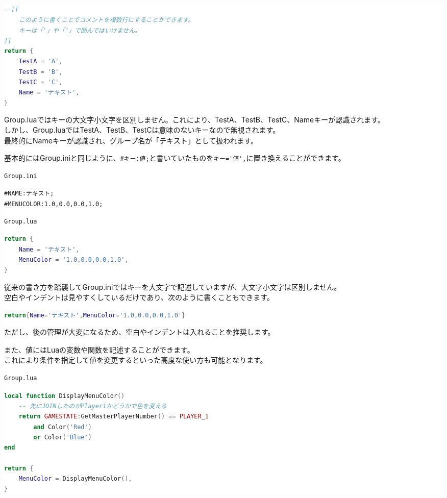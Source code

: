 ```Lua
--[[
    このように書くことでコメントを複数行にすることができます。
    キーは「'」や「"」で囲んではいけません。
]]
return {
    TestA = 'A',
    TestB = 'B',
    TestC = 'C',
    Name = 'テキスト',
}
```

Group.luaではキーの大文字小文字を区別しません。これにより、TestA、TestB、TestC、Nameキーが認識されます。  
しかし、Group.luaではTestA、TestB、TestCは意味のないキーなので無視されます。  
最終的にNameキーが認識され、グループ名が「テキスト」として扱われます。

基本的にはGroup.iniと同じように、`#キー:値;`と書いていたものを`キー='値',`に置き換えることができます。

`Group.ini`
```Plain Text
#NAME:テキスト;
#MENUCOLOR:1.0,0.0,0.0,1.0;
```

`Group.lua`
```Lua
return {
    Name = 'テキスト',
    MenuColor = '1.0,0.0,0.0,1.0',
}
```

従来の書き方を踏襲してGroup.iniではキーを大文字で記述していますが、大文字小文字は区別しません。  
空白やインデントは見やすくしているだけであり、次のように書くこともできます。

```Lua
return{Name='テキスト',MenuColor='1.0,0.0,0.0,1.0'}
```
ただし、後の管理が大変になるため、空白やインデントは入れることを推奨します。

また、値にはLuaの変数や関数を記述することができます。  
これにより条件を指定して値を変更するといった高度な使い方も可能となります。

`Group.lua`
```Lua
local function DisplayMenuColor()
    -- 先にJOINしたのがPlayer1かどうかで色を変える
    return GAMESTATE:GetMasterPlayerNumber() == PLAYER_1
        and Color('Red')
        or Color('Blue')
end

return {
    MenuColor = DisplayMenuColor(),
}
```
